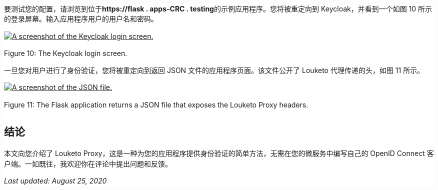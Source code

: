 要测试您的配置，请浏览到位于**https://flask . apps-CRC . testing**的示例应用程序。您将被重定向到 Keycloak，并看到一个如图 10 所示的登录屏幕。输入应用程序用户的用户名和密码。

[![A screenshot of the Keycloak login screen.](../Images/ae706f9cdbdb2eb98aff5ce3f3e20be9.png "login")](/sites/default/files/blog/2020/06/login.png)

Figure 10: The Keycloak login screen.

一旦您对用户进行了身份验证，您将被重定向到返回 JSON 文件的应用程序页面。该文件公开了 Louketo 代理传递的头，如图 11 所示。

[![A screenshot of the JSON file.](../Images/74929829185d4c9b24a0fa7b34719318.png "flask")](/sites/default/files/blog/2020/06/flask.png)

Figure 11: The Flask application returns a JSON file that exposes the Louketo Proxy headers.

## 结论

本文向您介绍了 Louketo Proxy，这是一种为您的应用程序提供身份验证的简单方法，无需在您的微服务中编写自己的 OpenID Connect 客户端。一如既往，我欢迎你在评论中提出问题和反馈。

*Last updated: August 25, 2020*